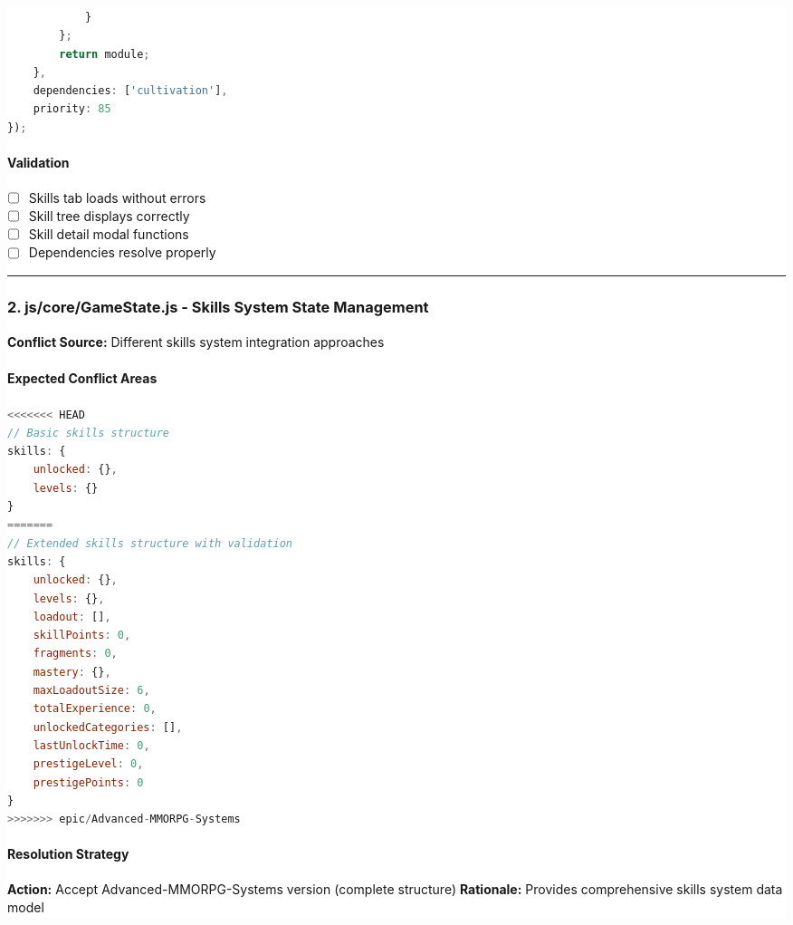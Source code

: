 ```javascript
            }
        };
        return module;
    },
    dependencies: ['cultivation'],
    priority: 85
});
```

#### Validation
- [ ] Skills tab loads without errors
- [ ] Skill tree displays correctly
- [ ] Skill detail modal functions
- [ ] Dependencies resolve properly

---

### 2. js/core/GameState.js - Skills System State Management

**Conflict Source:** Different skills system integration approaches

#### Expected Conflict Areas
```javascript
<<<<<<< HEAD
// Basic skills structure
skills: {
    unlocked: {},
    levels: {}
}
=======
// Extended skills structure with validation
skills: {
    unlocked: {},
    levels: {},
    loadout: [],
    skillPoints: 0,
    fragments: 0,
    mastery: {},
    maxLoadoutSize: 6,
    totalExperience: 0,
    unlockedCategories: [],
    lastUnlockTime: 0,
    prestigeLevel: 0,
    prestigePoints: 0
}
>>>>>>> epic/Advanced-MMORPG-Systems
```

#### Resolution Strategy
**Action:** Accept Advanced-MMORPG-Systems version (complete structure)
**Rationale:** Provides comprehensive skills system data model
